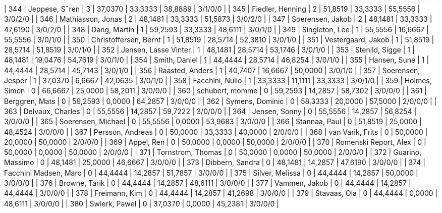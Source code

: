 | 344 | Jeppese, S¯ren | 3 | 37,0370 | 33,3333 | 38,8889 | 3/1/0/0 |
| 345 | Fiedler, Henning | 2 | 51,8519 | 33,3333 | 55,5556 | 3/0/2/0 |
| 346 | Mathiasson, Jonas | 2 | 48,1481 | 33,3333 | 51,5873 | 3/0/2/0 |
| 347 | Soerensen, Jakob | 2 | 48,1481 | 33,3333 | 47,6190 | 3/0/2/0 |
| 348 | Dang, Martin | 1 | 59,2593 | 33,3333 | 48,6111 | 3/0/1/0 |
| 349 | Singleton, Lee | 1 | 55,5556 | 16,6667 | 55,5556 | 3/0/1/0 |
| 350 | Christoffersen, Bernt | 1 | 51,8519 | 28,5714 | 52,3810 | 3/0/1/0 |
| 351 | Vestergaard, Jakob | 1 | 51,8519 | 28,5714 | 51,8519 | 3/0/1/0 |
| 352 | Jensen, Lasse Vinter | 1 | 48,1481 | 28,5714 | 53,1746 | 3/0/1/0 |
| 353 | Stenild, Sigge | 1 | 48,1481 | 19,0476 | 54,7619 | 3/0/1/0 |
| 354 | Smith, Daniel | 1 | 44,4444 | 28,5714 | 46,8254 | 3/0/1/0 |
| 355 | Hansen, Sune | 1 | 44,4444 | 28,5714 | 45,7143 | 3/0/1/0 |
| 356 | Raasted, Anders | 1 | 40,7407 | 16,6667 | 50,0000 | 3/0/1/0 |
| 357 | Soerensen, Jesper | 1 | 37,0370 | 6,6667 | 42,0635 | 3/0/1/0 |
| 358 | Facchini, Nullo | 1 | 33,3333 | 11,1111 | 33,3333 | 3/0/1/0 |
| 359 | Holmes, Simon | 0 | 66,6667 | 25,0000 | 58,2011 | 3/0/0/0 |
| 360 | schubert, momme | 0 | 59,2593 | 14,2857 | 58,7302 | 3/0/0/0 |
| 361 | Berggren, Mats | 0 | 59,2593 | 0,0000 | 64,2857 | 3/0/0/0 |
| 362 | Symens, Dominic | 0 | 58,3333 | 20,0000 | 57,5000 | 2/0/0/0 |
| 363 | Delvaux, Charles | 0 | 55,5556 | 14,2857 | 59,7222 | 3/0/0/0 |
| 364 | Jensen, Sonny | 0 | 55,5556 | 14,2857 | 56,8254 | 3/0/0/0 |
| 365 | Soerensen, Michael | 0 | 55,5556 | 0,0000 | 53,9683 | 3/0/0/0 |
| 366 | Stannaa, Paul | 0 | 51,8519 | 25,0000 | 48,4524 | 3/0/0/0 |
| 367 | Persson, Andreas | 0 | 50,0000 | 33,3333 | 40,0000 | 2/0/0/0 |
| 368 | van Varik, Frits | 0 | 50,0000 | 20,0000 | 50,0000 | 2/0/0/0 |
| 369 | Appel, Ren | 0 | 50,0000 | 0,0000 | 50,0000 | 2/0/0/0 |
| 370 | Romenski Report, Alex | 0 | 50,0000 | 0,0000 | 50,0000 | 2/0/0/0 |
| 371 | Tornstrom, Thomas | 0 | 50,0000 | 0,0000 | 50,0000 | 2/0/0/0 |
| 372 | Guarino, Massimo | 0 | 48,1481 | 25,0000 | 46,6667 | 3/0/0/0 |
| 373 | Dibbern, Sandra | 0 | 48,1481 | 14,2857 | 47,6190 | 3/0/0/0 |
| 374 | Facchini Madsen, Marc | 0 | 44,4444 | 14,2857 | 51,7857 | 3/0/0/0 |
| 375 | Silver, Melissa | 0 | 44,4444 | 14,2857 | 50,0000 | 3/0/0/0 |
| 376 | Browne, Tarik | 0 | 44,4444 | 14,2857 | 48,6111 | 3/0/0/0 |
| 377 | Vammen, Jakob | 0 | 44,4444 | 14,2857 | 44,4444 | 3/0/0/0 |
| 378 | Freimann, Kim | 0 | 44,4444 | 14,2857 | 41,2698 | 3/0/0/0 |
| 379 | Stavaas, Ola | 0 | 44,4444 | 0,0000 | 48,6111 | 3/0/0/0 |
| 380 | Swierk, Pawel | 0 | 37,0370 | 0,0000 | 45,2381 | 3/0/0/0 |